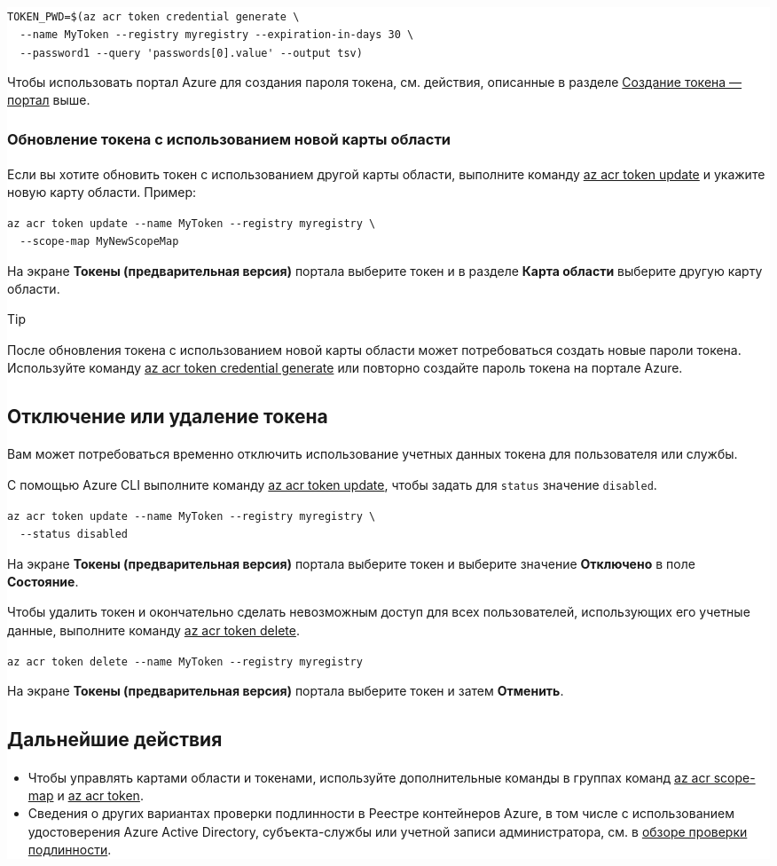 ```azurecli
TOKEN_PWD=$(az acr token credential generate \
  --name MyToken --registry myregistry --expiration-in-days 30 \
  --password1 --query 'passwords[0].value' --output tsv)
```

Чтобы использовать портал Azure для создания пароля токена, см. действия, описанные в разделе [Создание токена — портал](#create-token---portal) выше.

### <a name="update-token-with-new-scope-map"></a>Обновление токена с использованием новой карты области

Если вы хотите обновить токен с использованием другой карты области, выполните команду [az acr token update][az-acr-token-update] и укажите новую карту области. Пример:

```azurecli
az acr token update --name MyToken --registry myregistry \
  --scope-map MyNewScopeMap
```

На экране **Токены (предварительная версия)** портала выберите токен и в разделе **Карта области** выберите другую карту области.

> [!TIP]
> После обновления токена с использованием новой карты области может потребоваться создать новые пароли токена. Используйте команду [az acr token credential generate][az-acr-token-credential-generate] или повторно создайте пароль токена на портале Azure.

## <a name="disable-or-delete-token"></a>Отключение или удаление токена

Вам может потребоваться временно отключить использование учетных данных токена для пользователя или службы. 

С помощью Azure CLI выполните команду [az acr token update][az-acr-token-update], чтобы задать для `status` значение `disabled`.

```azurecli
az acr token update --name MyToken --registry myregistry \
  --status disabled
```

На экране **Токены (предварительная версия)** портала выберите токен и выберите значение **Отключено** в поле **Состояние**.

Чтобы удалить токен и окончательно сделать невозможным доступ для всех пользователей, использующих его учетные данные, выполните команду [az acr token delete][az-acr-token-delete]. 

```azurecli
az acr token delete --name MyToken --registry myregistry
```

На экране **Токены (предварительная версия)** портала выберите токен и затем **Отменить**.

## <a name="next-steps"></a>Дальнейшие действия

* Чтобы управлять картами области и токенами, используйте дополнительные команды в группах команд [az acr scope-map][az-acr-scope-map] и [az acr token][az-acr-token].
* Сведения о других вариантах проверки подлинности в Реестре контейнеров Azure, в том числе с использованием удостоверения Azure Active Directory, субъекта-службы или учетной записи администратора, см. в [обзоре проверки подлинности](container-registry-authentication.md).


[terms-of-use]: https://azure.microsoft.com/support/legal/preview-supplemental-terms/
[az-acr-login]: /cli/azure/acr#az-acr-login
[az-acr-repository]: /cli/azure/acr/repository/
[az-acr-repository-show-tags]: /cli/azure/acr/repository/#az-acr-repository-show-tags
[az-acr-repository-show-manifests]: /cli/azure/acr/repository/#az-acr-repository-show-manifests
[az-acr-repository-delete]: /cli/azure/acr/repository/#az-acr-repository-delete
[az-acr-scope-map]: /cli/azure/acr/scope-map/
[az-acr-scope-map-create]: /cli/azure/acr/scope-map/#az-acr-scope-map-create
[az-acr-scope-map-list]: /cli/azure/acr/scope-map/#az-acr-scope-map-show
[az-acr-scope-map-show]: /cli/azure/acr/scope-map/#az-acr-scope-map-list
[az-acr-scope-map-update]: /cli/azure/acr/scope-map/#az-acr-scope-map-update
[az-acr-scope-map-list]: /cli/azure/acr/scope-map/#az-acr-scope-map-list
[az-acr-token]: /cli/azure/acr/token/
[az-acr-token-show]: /cli/azure/acr/token/#az-acr-token-show
[az-acr-token-list]: /cli/azure/acr/token/#az-acr-token-list
[az-acr-token-delete]: /cli/azure/acr/token/#az-acr-token-delete
[az-acr-token-create]: /cli/azure/acr/token/#az-acr-token-create
[az-acr-token-update]: /cli/azure/acr/token/#az-acr-token-update
[az-acr-token-credential-generate]: /cli/azure/acr/token/credential/#az-acr-token-credential-generate